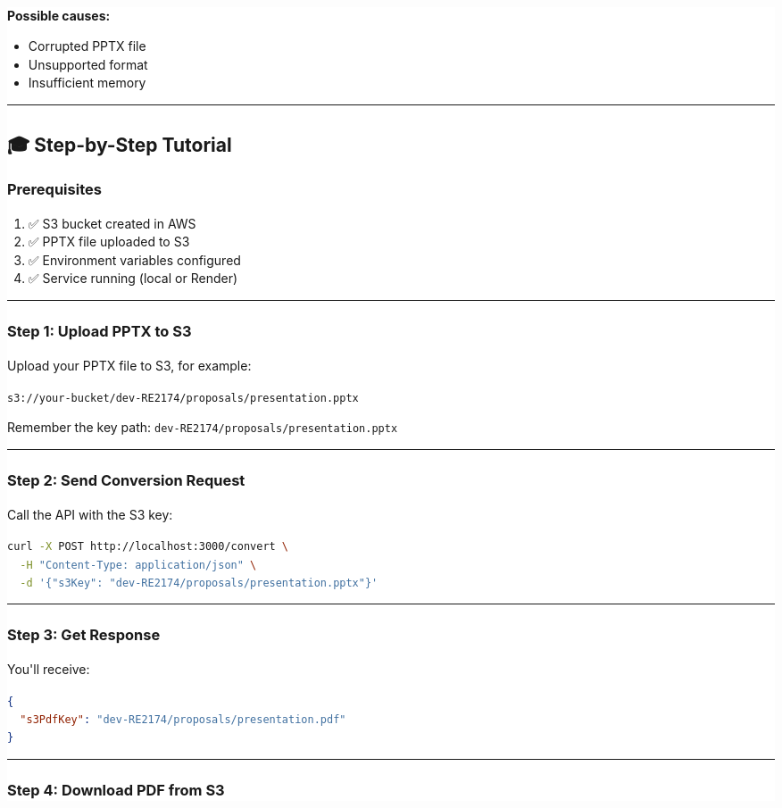 **Possible causes:**
- Corrupted PPTX file
- Unsupported format
- Insufficient memory

---

## 🎓 Step-by-Step Tutorial

### Prerequisites

1. ✅ S3 bucket created in AWS
2. ✅ PPTX file uploaded to S3
3. ✅ Environment variables configured
4. ✅ Service running (local or Render)

---

### Step 1: Upload PPTX to S3

Upload your PPTX file to S3, for example:
```
s3://your-bucket/dev-RE2174/proposals/presentation.pptx
```

Remember the key path: `dev-RE2174/proposals/presentation.pptx`

---

### Step 2: Send Conversion Request

Call the API with the S3 key:

```bash
curl -X POST http://localhost:3000/convert \
  -H "Content-Type: application/json" \
  -d '{"s3Key": "dev-RE2174/proposals/presentation.pptx"}'
```

---

### Step 3: Get Response

You'll receive:

```json
{
  "s3PdfKey": "dev-RE2174/proposals/presentation.pdf"
}
```

---

### Step 4: Download PDF from S3
